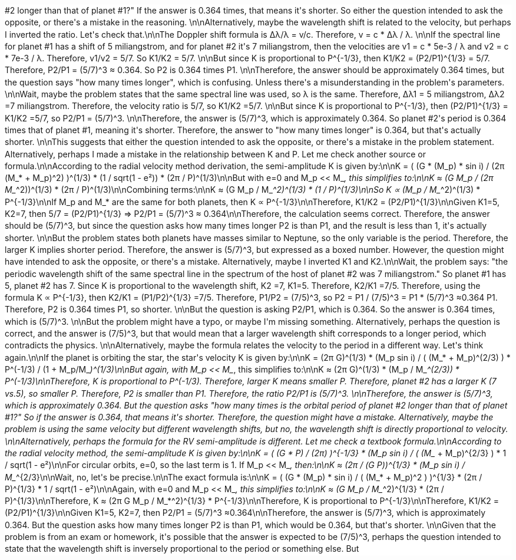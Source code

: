 #2 longer than that of planet #1?" If the answer is 0.364 times, that means it\'s shorter. So either the question intended to ask the opposite, or there\'s a mistake in the reasoning. \n\nAlternatively, maybe the wavelength shift is related to the velocity, but perhaps I inverted the ratio. Let\'s check that.\n\nThe Doppler shift formula is Δλ/λ = v/c. Therefore, v = c * Δλ / λ. \n\nIf the spectral line for planet #1 has a shift of 5 miliangstrom, and for planet #2 it\'s 7 miliangstrom, then the velocities are v1 = c * 5e-3 / λ and v2 = c * 7e-3 / λ. Therefore, v1/v2 = 5/7. So K1/K2 = 5/7. \n\nBut since K is proportional to P^{-1/3}, then K1/K2 = (P2/P1)^{1/3} = 5/7. Therefore, P2/P1 = (5/7)^3 ≈ 0.364. So P2 is 0.364 times P1. \n\nTherefore, the answer should be approximately 0.364 times, but the question says "how many times longer", which is confusing. Unless there\'s a misunderstanding in the problem\'s parameters. \n\nWait, maybe the problem states that the same spectral line was used, so λ is the same. Therefore, Δλ1 = 5 miliangstrom, Δλ2 =7 miliangstrom. Therefore, the velocity ratio is 5/7, so K1/K2 =5/7. \n\nBut since K is proportional to P^{-1/3}, then (P2/P1)^{1/3} = K1/K2 =5/7, so P2/P1 = (5/7)^3. \n\nTherefore, the answer is (5/7)^3, which is approximately 0.364. So planet #2\'s period is 0.364 times that of planet #1, meaning it\'s shorter. Therefore, the answer to "how many times longer" is 0.364, but that\'s actually shorter. \n\nThis suggests that either the question intended to ask the opposite, or there\'s a mistake in the problem statement. Alternatively, perhaps I made a mistake in the relationship between K and P. Let me check another source or formula.\n\nAccording to the radial velocity method derivation, the semi-amplitude K is given by:\n\nK = ( (G * (M_p) * sin i) / (2π (M_* + M_p)^2) )^(1/3) * (1 / sqrt(1 - e²)) * (2π / P)^(1/3)\n\nBut with e=0 and M_p << M_*, this simplifies to:\n\nK ≈ (G M_p / (2π M_*^2))^(1/3) * (2π / P)^(1/3)\n\nCombining terms:\n\nK ≈ (G M_p / M_*^2)^(1/3) * (1 / P)^(1/3)\n\nSo K ∝ (M_p / M_*^2)^(1/3) * P^{-1/3}\n\nIf M_p and M_* are the same for both planets, then K ∝ P^{-1/3}\n\nTherefore, K1/K2 = (P2/P1)^{1/3}\n\nGiven K1=5, K2=7, then 5/7 = (P2/P1)^{1/3} => P2/P1 = (5/7)^3 ≈ 0.364\n\nTherefore, the calculation seems correct. Therefore, the answer should be (5/7)^3, but since the question asks how many times longer P2 is than P1, and the result is less than 1, it\'s actually shorter. \n\nBut the problem states both planets have masses similar to Neptune, so the only variable is the period. Therefore, the larger K implies shorter period. Therefore, the answer is (5/7)^3, but expressed as a boxed number. However, the question might have intended to ask the opposite, or there\'s a mistake. Alternatively, maybe I inverted K1 and K2.\n\nWait, the problem says: "the periodic wavelength shift of the same spectral line in the spectrum of the host of planet #2 was 7 miliangstrom." So planet #1 has 5, planet #2 has 7. Since K is proportional to the wavelength shift, K2 =7, K1=5. Therefore, K2/K1 =7/5. Therefore, using the formula K ∝ P^{-1/3}, then K2/K1 = (P1/P2)^{1/3} =7/5. Therefore, P1/P2 = (7/5)^3, so P2 = P1 / (7/5)^3 = P1 * (5/7)^3 ≈0.364 P1. Therefore, P2 is 0.364 times P1, so shorter. \n\nBut the question is asking P2/P1, which is 0.364. So the answer is 0.364 times, which is (5/7)^3. \n\nBut the problem might have a typo, or maybe I\'m missing something. Alternatively, perhaps the question is correct, and the answer is (7/5)^3, but that would mean that a larger wavelength shift corresponds to a longer period, which contradicts the physics. \n\nAlternatively, maybe the formula relates the velocity to the period in a different way. Let\'s think again.\n\nIf the planet is orbiting the star, the star\'s velocity K is given by:\n\nK = (2π G)^(1/3) * (M_p sin i) / ( (M_* + M_p)^(2/3) ) * P^(-1/3) / (1 + M_p/M_*)^(1/3)\n\nBut again, with M_p << M_*, this simplifies to:\n\nK ≈ (2π G)^(1/3) * (M_p / M_*^(2/3)) * P^(-1/3)\n\nTherefore, K is proportional to P^(-1/3). Therefore, larger K means smaller P. Therefore, planet #2 has a larger K (7 vs.5), so smaller P. Therefore, P2 is smaller than P1. Therefore, the ratio P2/P1 is (5/7)^3. \n\nTherefore, the answer is (5/7)^3, which is approximately 0.364. But the question asks "how many times is the orbital period of planet #2 longer than that of planet #1?" So if the answer is 0.364, that means it\'s shorter. Therefore, the question might have a mistake. Alternatively, maybe the problem is using the same velocity but different wavelength shifts, but no, the wavelength shift is directly proportional to velocity. \n\nAlternatively, perhaps the formula for the RV semi-amplitude is different. Let me check a textbook formula.\n\nAccording to the radial velocity method, the semi-amplitude K is given by:\n\nK = ( (G * P) / (2π) )^{-1/3} * (M_p sin i) / ( (M_* + M_p)^{2/3} ) * 1 / sqrt(1 - e²)\n\nFor circular orbits, e=0, so the last term is 1. If M_p << M_*, then:\n\nK ≈ (2π / (G P))^{1/3} * (M_p sin i) / M_*^{2/3}\n\nWait, no, let\'s be precise.\n\nThe exact formula is:\n\nK = ( (G * (M_p) * sin i) / ( (M_* + M_p)^2 ) )^{1/3} * (2π / P)^{1/3} * 1 / sqrt(1 - e²)\n\nAgain, with e=0 and M_p << M_*, this simplifies to:\n\nK ≈ (G M_p / M_*^2)^{1/3} * (2π / P)^{1/3}\n\nTherefore, K ≈ (2π G M_p / M_*^2)^{1/3} * P^{-1/3}\n\nTherefore, K is proportional to P^{-1/3}\n\nTherefore, K1/K2 = (P2/P1)^{1/3}\n\nGiven K1=5, K2=7, then P2/P1 = (5/7)^3 ≈0.364\n\nTherefore, the answer is (5/7)^3, which is approximately 0.364. But the question asks how many times longer P2 is than P1, which would be 0.364, but that\'s shorter. \n\nGiven that the problem is from an exam or homework, it\'s possible that the answer is expected to be (7/5)^3, perhaps the question intended to state that the wavelength shift is inversely proportional to the period or something else. But
